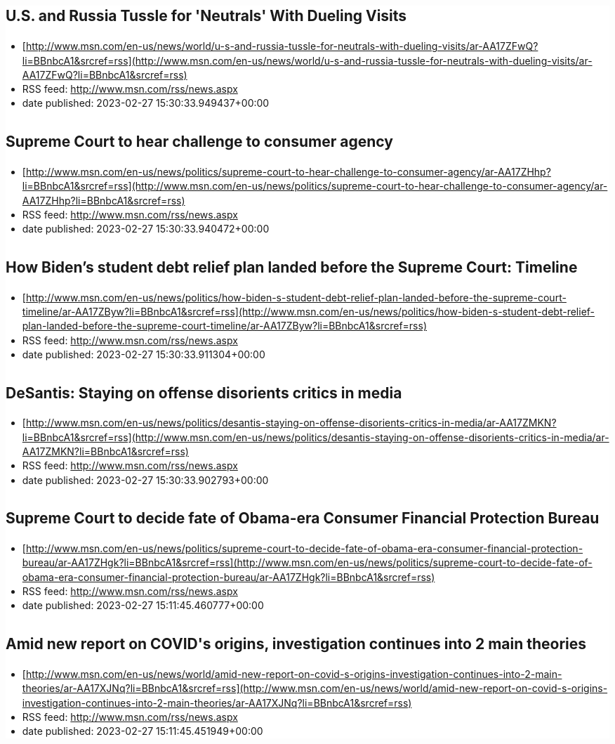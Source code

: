 ## U.S. and Russia Tussle for 'Neutrals' With Dueling Visits
 - [http://www.msn.com/en-us/news/world/u-s-and-russia-tussle-for-neutrals-with-dueling-visits/ar-AA17ZFwQ?li=BBnbcA1&srcref=rss](http://www.msn.com/en-us/news/world/u-s-and-russia-tussle-for-neutrals-with-dueling-visits/ar-AA17ZFwQ?li=BBnbcA1&srcref=rss)
 - RSS feed: http://www.msn.com/rss/news.aspx
 - date published: 2023-02-27 15:30:33.949437+00:00



## Supreme Court to hear challenge to consumer agency
 - [http://www.msn.com/en-us/news/politics/supreme-court-to-hear-challenge-to-consumer-agency/ar-AA17ZHhp?li=BBnbcA1&srcref=rss](http://www.msn.com/en-us/news/politics/supreme-court-to-hear-challenge-to-consumer-agency/ar-AA17ZHhp?li=BBnbcA1&srcref=rss)
 - RSS feed: http://www.msn.com/rss/news.aspx
 - date published: 2023-02-27 15:30:33.940472+00:00



## How Biden’s student debt relief plan landed before the Supreme Court: Timeline
 - [http://www.msn.com/en-us/news/politics/how-biden-s-student-debt-relief-plan-landed-before-the-supreme-court-timeline/ar-AA17ZByw?li=BBnbcA1&srcref=rss](http://www.msn.com/en-us/news/politics/how-biden-s-student-debt-relief-plan-landed-before-the-supreme-court-timeline/ar-AA17ZByw?li=BBnbcA1&srcref=rss)
 - RSS feed: http://www.msn.com/rss/news.aspx
 - date published: 2023-02-27 15:30:33.911304+00:00



## DeSantis: Staying on offense disorients critics in media
 - [http://www.msn.com/en-us/news/politics/desantis-staying-on-offense-disorients-critics-in-media/ar-AA17ZMKN?li=BBnbcA1&srcref=rss](http://www.msn.com/en-us/news/politics/desantis-staying-on-offense-disorients-critics-in-media/ar-AA17ZMKN?li=BBnbcA1&srcref=rss)
 - RSS feed: http://www.msn.com/rss/news.aspx
 - date published: 2023-02-27 15:30:33.902793+00:00



## Supreme Court to decide fate of Obama-era Consumer Financial Protection Bureau
 - [http://www.msn.com/en-us/news/politics/supreme-court-to-decide-fate-of-obama-era-consumer-financial-protection-bureau/ar-AA17ZHgk?li=BBnbcA1&srcref=rss](http://www.msn.com/en-us/news/politics/supreme-court-to-decide-fate-of-obama-era-consumer-financial-protection-bureau/ar-AA17ZHgk?li=BBnbcA1&srcref=rss)
 - RSS feed: http://www.msn.com/rss/news.aspx
 - date published: 2023-02-27 15:11:45.460777+00:00



## Amid new report on COVID's origins, investigation continues into 2 main theories
 - [http://www.msn.com/en-us/news/world/amid-new-report-on-covid-s-origins-investigation-continues-into-2-main-theories/ar-AA17XJNq?li=BBnbcA1&srcref=rss](http://www.msn.com/en-us/news/world/amid-new-report-on-covid-s-origins-investigation-continues-into-2-main-theories/ar-AA17XJNq?li=BBnbcA1&srcref=rss)
 - RSS feed: http://www.msn.com/rss/news.aspx
 - date published: 2023-02-27 15:11:45.451949+00:00
